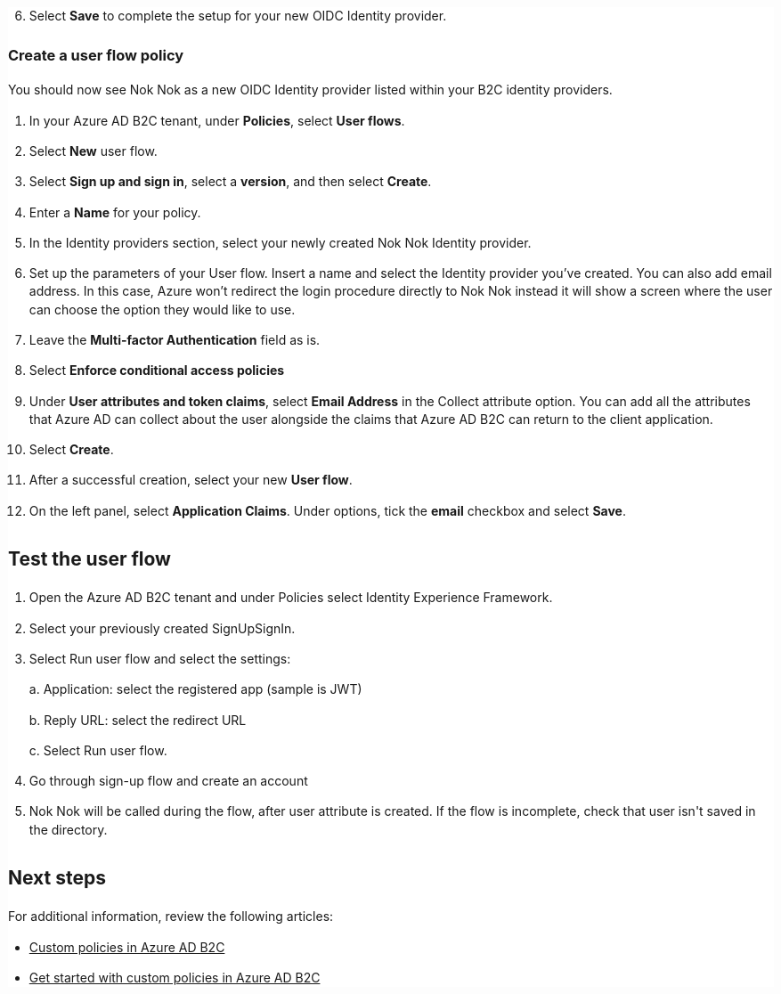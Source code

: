 6. Select **Save** to complete the setup for your new OIDC Identity provider.

### Create a user flow policy

You should now see Nok Nok as a new OIDC Identity provider listed within your B2C identity providers.

1. In your Azure AD B2C tenant, under **Policies**, select **User flows**.

2. Select **New** user flow.

3. Select **Sign up and sign in**, select a **version**, and then select **Create**.

4. Enter a **Name** for your policy.

5. In the Identity providers section, select your newly created Nok Nok Identity provider.

6. Set up the parameters of your User flow. Insert a name and select the Identity provider you’ve created. You can also add email address. In this case, Azure won’t redirect the login procedure directly to Nok Nok instead it will show a screen where the user can choose the option they would like to use.

7. Leave the **Multi-factor Authentication** field as is.

8. Select **Enforce conditional access policies**

9. Under **User attributes and token claims**, select **Email Address** in the Collect attribute option. You can add all the attributes that Azure AD can collect about the user alongside the claims that Azure AD B2C can return to the client application.

10. Select **Create**.

11. After a successful creation, select your new **User flow**.

12. On the left panel, select **Application Claims**. Under options, tick the **email** checkbox and select **Save**.

## Test the user flow

1. Open the Azure AD B2C tenant and under Policies select Identity Experience Framework.

2. Select your previously created SignUpSignIn.

3. Select Run user flow and select the settings:

   a. Application: select the registered app (sample is JWT)

   b. Reply URL: select the redirect URL

   c. Select Run user flow.

4. Go through sign-up flow and create an account

5. Nok Nok will be called during the flow, after user attribute is created. If the flow is incomplete, check that user isn't saved in the directory.

## Next steps

For additional information, review the following articles:

- [Custom policies in Azure AD B2C](./custom-policy-overview.md)

- [Get started with custom policies in Azure AD B2C](tutorial-create-user-flows.md?pivots=b2c-custom-policy)